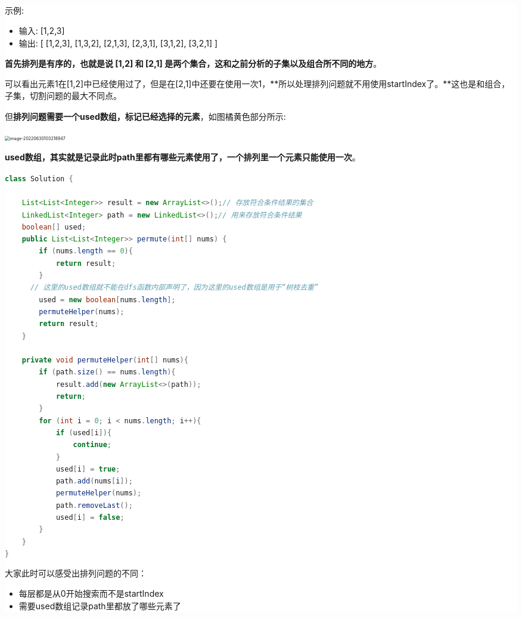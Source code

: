 示例:

- 输入: [1,2,3]
- 输出: [ [1,2,3], [1,3,2], [2,1,3], [2,3,1], [3,1,2], [3,2,1] ]

**首先排列是有序的，也就是说 [1,2] 和 [2,1] 是两个集合，这和之前分析的子集以及组合所不同的地方**。

可以看出元素1在[1,2]中已经使用过了，但是在[2,1]中还要在使用一次1，**所以处理排列问题就不用使用startIndex了。**这也是和组合，子集，切割问题的最大不同点。

但**排列问题需要一个used数组，标记已经选择的元素**，如图橘黄色部分所示:

<img src="/Users/ruthless/Desktop/大三下/秋招/image-20220630103218947.png" alt="image-20220630103218947" style="zoom:50%;" />

**used数组，其实就是记录此时path里都有哪些元素使用了，一个排列里一个元素只能使用一次**。

```java
class Solution {

    List<List<Integer>> result = new ArrayList<>();// 存放符合条件结果的集合
    LinkedList<Integer> path = new LinkedList<>();// 用来存放符合条件结果
    boolean[] used;
    public List<List<Integer>> permute(int[] nums) {
        if (nums.length == 0){
            return result;
        }
      // 这里的used数组就不能在dfs函数内部声明了，因为这里的used数组是用于“树枝去重”
        used = new boolean[nums.length];
        permuteHelper(nums);
        return result;
    }

    private void permuteHelper(int[] nums){
        if (path.size() == nums.length){
            result.add(new ArrayList<>(path));
            return;
        }
        for (int i = 0; i < nums.length; i++){
            if (used[i]){
                continue;
            }
            used[i] = true;
            path.add(nums[i]);
            permuteHelper(nums);
            path.removeLast();
            used[i] = false;
        }
    }
}
```

大家此时可以感受出排列问题的不同：

- 每层都是从0开始搜索而不是startIndex
- 需要used数组记录path里都放了哪些元素了
